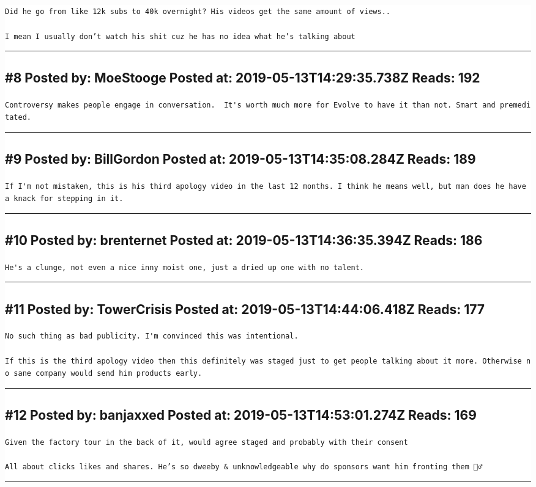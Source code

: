 ```
Did he go from like 12k subs to 40k overnight? His videos get the same amount of views.. 

I mean I usually don’t watch his shit cuz he has no idea what he’s talking about
```

---
## \#8 Posted by: MoeStooge Posted at: 2019-05-13T14:29:35.738Z Reads: 192

```
Controversy makes people engage in conversation.  It's worth much more for Evolve to have it than not. Smart and premeditated.
```

---
## \#9 Posted by: BillGordon Posted at: 2019-05-13T14:35:08.284Z Reads: 189

```
If I'm not mistaken, this is his third apology video in the last 12 months. I think he means well, but man does he have a knack for stepping in it.
```

---
## \#10 Posted by: brenternet Posted at: 2019-05-13T14:36:35.394Z Reads: 186

```
He's a clunge, not even a nice inny moist one, just a dried up one with no talent.
```

---
## \#11 Posted by: TowerCrisis Posted at: 2019-05-13T14:44:06.418Z Reads: 177

```
No such thing as bad publicity. I'm convinced this was intentional.

If this is the third apology video then this definitely was staged just to get people talking about it more. Otherwise no sane company would send him products early.
```

---
## \#12 Posted by: banjaxxed Posted at: 2019-05-13T14:53:01.274Z Reads: 169

```
Given the factory tour in the back of it, would agree staged and probably with their consent 

All about clicks likes and shares. He’s so dweeby & unknowledgeable why do sponsors want him fronting them 🤷‍♂️
```

---